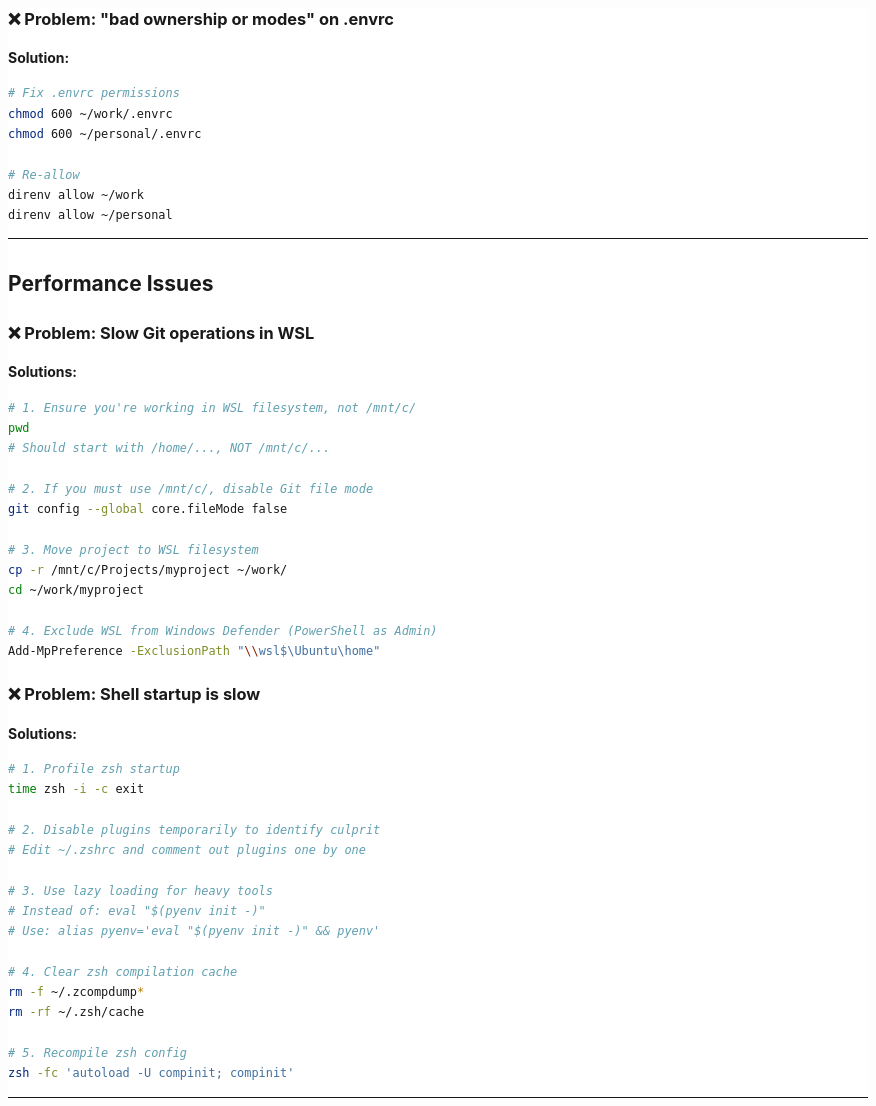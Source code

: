 ### ❌ Problem: "bad ownership or modes" on .envrc

**Solution:**

```bash
# Fix .envrc permissions
chmod 600 ~/work/.envrc
chmod 600 ~/personal/.envrc

# Re-allow
direnv allow ~/work
direnv allow ~/personal
```

---

## Performance Issues

### ❌ Problem: Slow Git operations in WSL

**Solutions:**

```bash
# 1. Ensure you're working in WSL filesystem, not /mnt/c/
pwd
# Should start with /home/..., NOT /mnt/c/...

# 2. If you must use /mnt/c/, disable Git file mode
git config --global core.fileMode false

# 3. Move project to WSL filesystem
cp -r /mnt/c/Projects/myproject ~/work/
cd ~/work/myproject

# 4. Exclude WSL from Windows Defender (PowerShell as Admin)
Add-MpPreference -ExclusionPath "\\wsl$\Ubuntu\home"
```

### ❌ Problem: Shell startup is slow

**Solutions:**

```bash
# 1. Profile zsh startup
time zsh -i -c exit

# 2. Disable plugins temporarily to identify culprit
# Edit ~/.zshrc and comment out plugins one by one

# 3. Use lazy loading for heavy tools
# Instead of: eval "$(pyenv init -)"
# Use: alias pyenv='eval "$(pyenv init -)" && pyenv'

# 4. Clear zsh compilation cache
rm -f ~/.zcompdump*
rm -rf ~/.zsh/cache

# 5. Recompile zsh config
zsh -fc 'autoload -U compinit; compinit'
```

---